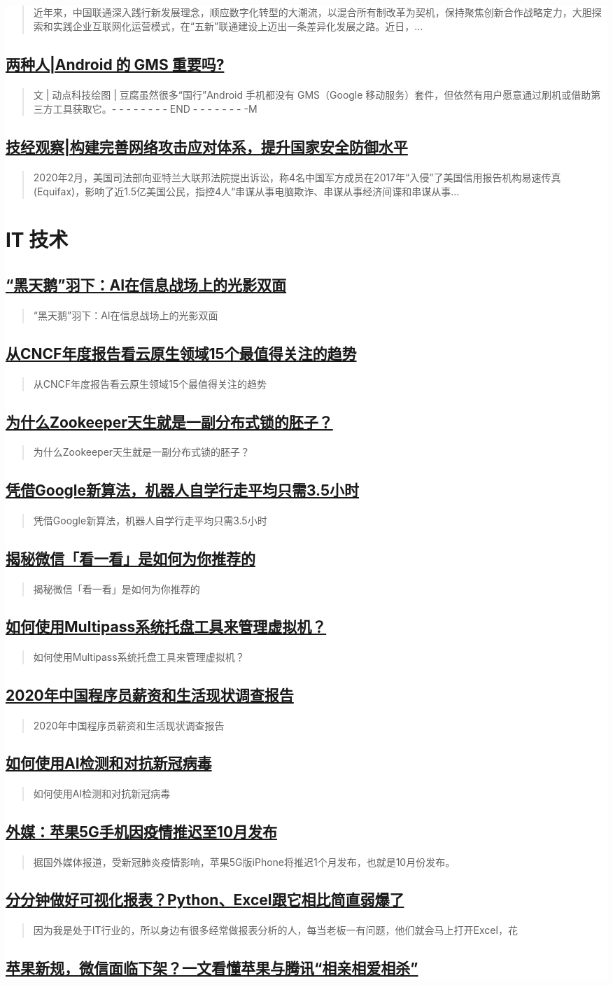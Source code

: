  > 近年来，中国联通深入践行新发展理念，顺应数字化转型的大潮流，以混合所有制改革为契机，保持聚焦创新合作战略定力，大胆探索和实践企业互联网化运营模式，在“五新”联通建设上迈出一条差异化发展之路。近日，...
 ## [两种人|Android 的 GMS 重要吗?](http://mp.weixin.qq.com/s?src=11&timestamp=1583656239&ver=2203&signature=7r8YDY9diEzKlPVHwatU1tZXb5qwRzlmlNRyz05VeD4na-ow714f2uL9LK7Q0pdUQ5hM-BfcUdiwcRBfEfn9UkBQUxlXzCrX7zO0PbrhN-XLy7Ocjrp3CKp3GqaEgSI7&new=1)
 > 文 | 动点科技绘图 | 豆腐虽然很多“国行”Android 手机都没有 GMS（Google 移动服务）套件，但依然有用户愿意通过刷机或借助第三方工具获取它。- - - - - - - -   END   - - - - - - - -M
 ## [技经观察|构建完善网络攻击应对体系，提升国家安全防御水平](http://mp.weixin.qq.com/s?src=11&timestamp=1583656239&ver=2203&signature=vX-0b6mAUVekP8fqCk*j2kegsYtqOkz7xQKt3cYRtf1uhzkXuN9e9nm8*w2Uod-tCEuLsvJQO2ZFvP-y4iRT1HWik70of153ssL77L8habNpmjqBXTQkUHhdMZkn0ReP&new=1)
 > 2020年2月，美国司法部向亚特兰大联邦法院提出诉讼，称4名中国军方成员在2017年“入侵”了美国信用报告机构易速传真(Equifax)，影响了近1.5亿美国公民，指控4人“串谋从事电脑欺诈、串谋从事经济间谍和串谋从事...
# IT 技术 
 ## [“黑天鹅”羽下：AI在信息战场上的光影双面](http://ai.51cto.com/art/202003/612001.htm)
 > “黑天鹅”羽下：AI在信息战场上的光影双面
 ## [从CNCF年度报告看云原生领域15个最值得关注的趋势](http://cloud.51cto.com/art/202003/612000.htm)
 > 从CNCF年度报告看云原生领域15个最值得关注的趋势
 ## [为什么Zookeeper天生就是一副分布式锁的胚子？](http://database.51cto.com/art/202003/611971.htm)
 > 为什么Zookeeper天生就是一副分布式锁的胚子？
 ## [凭借Google新算法，机器人自学行走平均只需3.5小时](http://news.51cto.com/art/202003/612012.htm)
 > 凭借Google新算法，机器人自学行走平均只需3.5小时
 ## [揭秘微信「看一看」是如何为你推荐的](http://zhuanlan.51cto.com/art/202003/611994.htm)
 > 揭秘微信「看一看」是如何为你推荐的
 ## [如何使用Multipass系统托盘工具来管理虚拟机？](http://virtual.51cto.com/art/202003/611794.htm)
 > 如何使用Multipass系统托盘工具来管理虚拟机？
 ## [2020年中国程序员薪资和生活现状调查报告](http://news.51cto.com/art/202003/611996.htm)
 > 2020年中国程序员薪资和生活现状调查报告
 ## [如何使用AI检测和对抗新冠病毒](http://server.51cto.com/HPC-611956.htm)
 > 如何使用AI检测和对抗新冠病毒
 ## [外媒：苹果5G手机因疫情推迟至10月发布](http://mobile.51cto.com/news-612086.htm)
 > 据国外媒体报道，受新冠肺炎疫情影响，苹果5G版iPhone将推迟1个月发布，也就是10月份发布。
 ## [分分钟做好可视化报表？Python、Excel跟它相比简直弱爆了](http://bigdata.51cto.com/art/202003/612089.htm)
 > 因为我是处于IT行业的，所以身边有很多经常做报表分析的人，每当老板一有问题，他们就会马上打开Excel，花
 ## [苹果新规，微信面临下架？一文看懂苹果与腾讯“相亲相爱相杀”](http://news.51cto.com/art/202003/612088.htm)